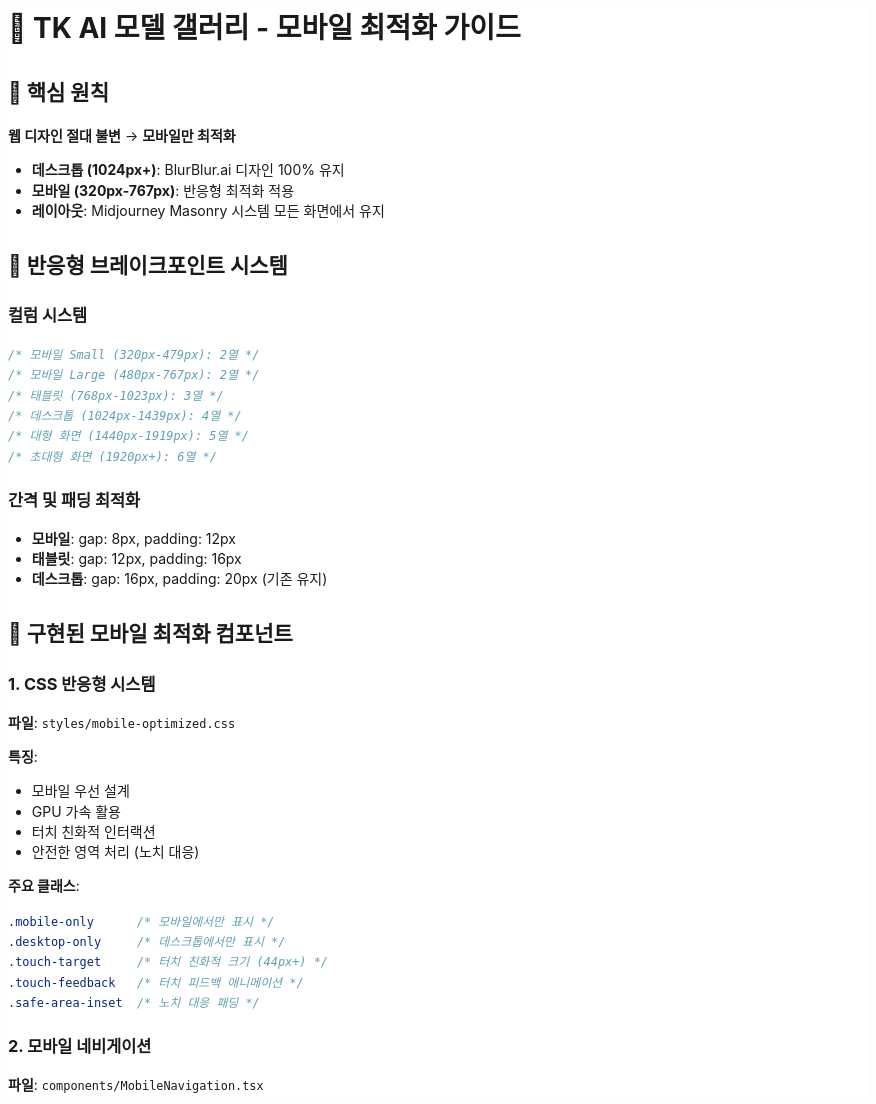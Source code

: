 # 📱 TK AI 모델 갤러리 - 모바일 최적화 가이드

## 🎯 핵심 원칙

**웹 디자인 절대 불변** → **모바일만 최적화**

- **데스크톱 (1024px+)**: BlurBlur.ai 디자인 100% 유지
- **모바일 (320px-767px)**: 반응형 최적화 적용
- **레이아웃**: Midjourney Masonry 시스템 모든 화면에서 유지

## 📐 반응형 브레이크포인트 시스템

### 컬럼 시스템
```css
/* 모바일 Small (320px-479px): 2열 */
/* 모바일 Large (480px-767px): 2열 */
/* 태블릿 (768px-1023px): 3열 */
/* 데스크톱 (1024px-1439px): 4열 */
/* 대형 화면 (1440px-1919px): 5열 */
/* 초대형 화면 (1920px+): 6열 */
```

### 간격 및 패딩 최적화
- **모바일**: gap: 8px, padding: 12px
- **태블릿**: gap: 12px, padding: 16px
- **데스크톱**: gap: 16px, padding: 20px (기존 유지)

## 🎨 구현된 모바일 최적화 컴포넌트

### 1. CSS 반응형 시스템
**파일**: `styles/mobile-optimized.css`

**특징**:
- 모바일 우선 설계
- GPU 가속 활용
- 터치 친화적 인터랙션
- 안전한 영역 처리 (노치 대응)

**주요 클래스**:
```css
.mobile-only      /* 모바일에서만 표시 */
.desktop-only     /* 데스크톱에서만 표시 */
.touch-target     /* 터치 친화적 크기 (44px+) */
.touch-feedback   /* 터치 피드백 애니메이션 */
.safe-area-inset  /* 노치 대응 패딩 */
```

### 2. 모바일 네비게이션
**파일**: `components/MobileNavigation.tsx`
